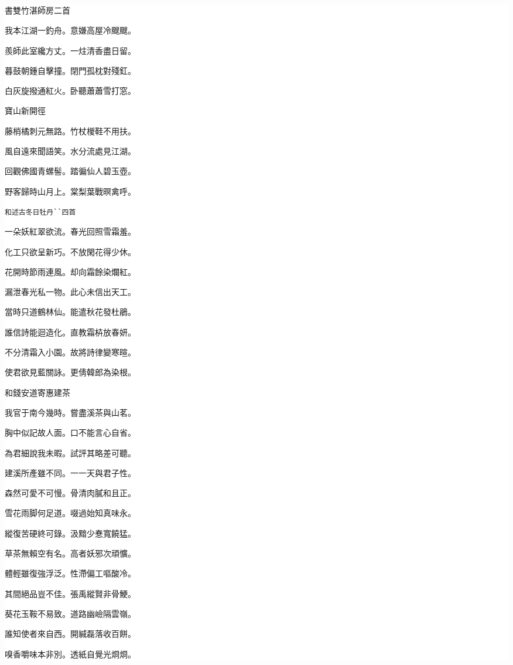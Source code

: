 書雙竹湛師房二首

我本江湖一釣舟。意嫌高屋冷颼颼。

羨師此室纔方丈。一炷清香盡日留。

暮鼓朝鍾自擊撞。閉門孤枕對殘釭。

白灰旋撥通紅火。卧聽蕭蕭雪打窓。

寶山新開徑

藤梢橘刺元無路。竹杖椶鞋不用扶。

風自遠來聞語笑。水分流處見江湖。

回觀佛國青螺髻。踏徧仙人碧玉壺。

野客歸時山月上。棠梨葉戰暝禽呼。

`和述古冬日牡丹``四首`

一朵妖紅翠欲流。春光回照雪霜羞。

化工只欲呈新巧。不放閑花得少休。

花開時節雨連風。却向霜餘染爛紅。

漏泄春光私一物。此心未信出天工。

當時只道鶴林仙。能遣秋花發杜鵑。

誰信詩能迴造化。直教霜枿放春妍。

不分清霜入小園。故將詩律變寒暄。

使君欲見藍關詠。更倩韓郎為染根。

和錢安道寄惠建茶

我官于南今幾時。嘗盡溪茶與山茗。

胸中似記故人面。口不能言心自省。

為君細說我未暇。試評其略差可聽。

建溪所產雖不同。一一天與君子性。

森然可愛不可慢。骨清肉膩和且正。

雪花雨脚何足道。啜過始知真味永。

縱復苦硬終可錄。汲黯少惷寬饒猛。

草茶無賴空有名。高者妖邪次頑懭。

體輕雖復強浮泛。性滯偏工嘔酸冷。

其間絕品豈不佳。張禹縱賢非骨鯁。

葵花玉鞍不易致。道路幽嶮隔雲嶺。

誰知使者來自西。開緘磊落收百餅。

嗅香嚼味本非別。透紙自覺光烱烱。
